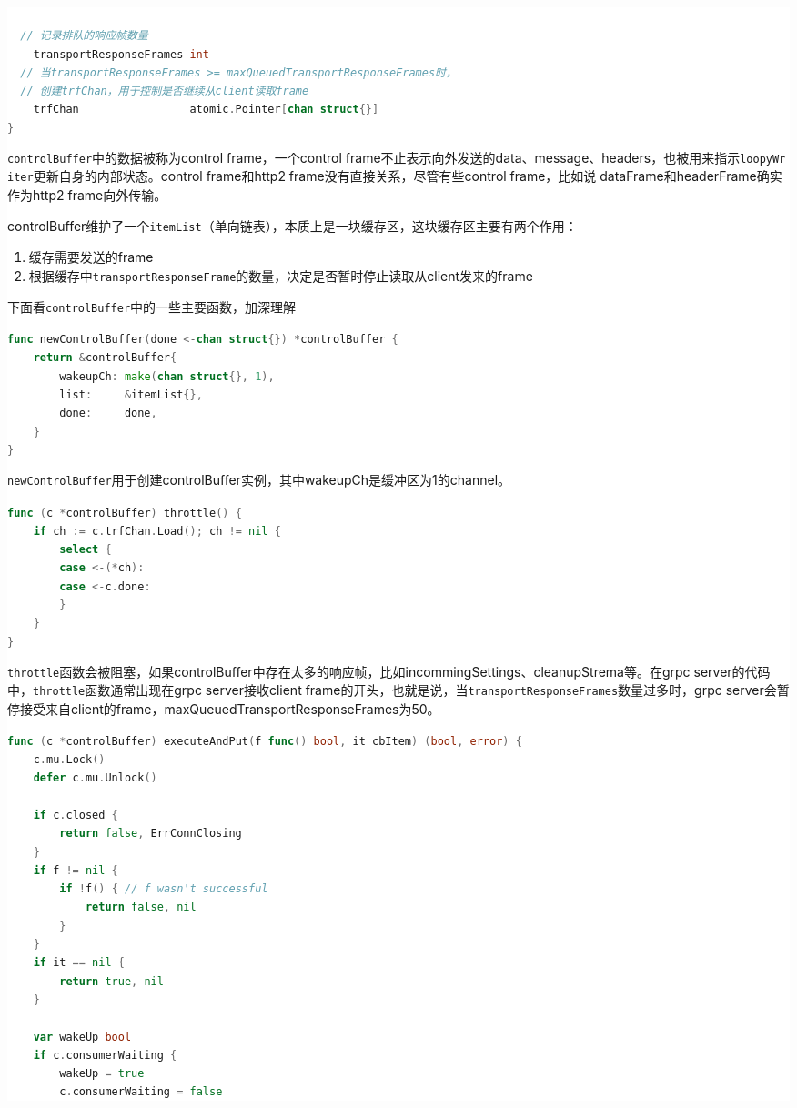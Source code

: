 ```go

  // 记录排队的响应帧数量
	transportResponseFrames int
  // 当transportResponseFrames >= maxQueuedTransportResponseFrames时，
  // 创建trfChan，用于控制是否继续从client读取frame
	trfChan                 atomic.Pointer[chan struct{}]
}
```

`controlBuffer`中的数据被称为control frame，一个control frame不止表示向外发送的data、message、headers，也被用来指示`loopyWriter`更新自身的内部状态。control frame和http2 frame没有直接关系，尽管有些control frame，比如说 dataFrame和headerFrame确实作为http2 frame向外传输。

controlBuffer维护了一个`itemList`（单向链表），本质上是一块缓存区，这块缓存区主要有两个作用：

1. 缓存需要发送的frame
2. 根据缓存中`transportResponseFrame`的数量，决定是否暂时停止读取从client发来的frame

下面看`controlBuffer`中的一些主要函数，加深理解

```go
func newControlBuffer(done <-chan struct{}) *controlBuffer {
	return &controlBuffer{
		wakeupCh: make(chan struct{}, 1),
		list:     &itemList{},
		done:     done,
	}
}
```

`newControlBuffer`用于创建controlBuffer实例，其中wakeupCh是缓冲区为1的channel。

```go
func (c *controlBuffer) throttle() {
	if ch := c.trfChan.Load(); ch != nil {
		select {
		case <-(*ch):
		case <-c.done:
		}
	}
}
```

`throttle`函数会被阻塞，如果controlBuffer中存在太多的响应帧，比如incommingSettings、cleanupStrema等。在grpc server的代码中，`throttle`函数通常出现在grpc server接收client frame的开头，也就是说，当`transportResponseFrames`数量过多时，grpc server会暂停接受来自client的frame，maxQueuedTransportResponseFrames为50。

```go
func (c *controlBuffer) executeAndPut(f func() bool, it cbItem) (bool, error) {
	c.mu.Lock()
	defer c.mu.Unlock()

	if c.closed {
		return false, ErrConnClosing
	}
	if f != nil {
		if !f() { // f wasn't successful
			return false, nil
		}
	}
	if it == nil {
		return true, nil
	}

	var wakeUp bool
	if c.consumerWaiting {
		wakeUp = true
		c.consumerWaiting = false
```